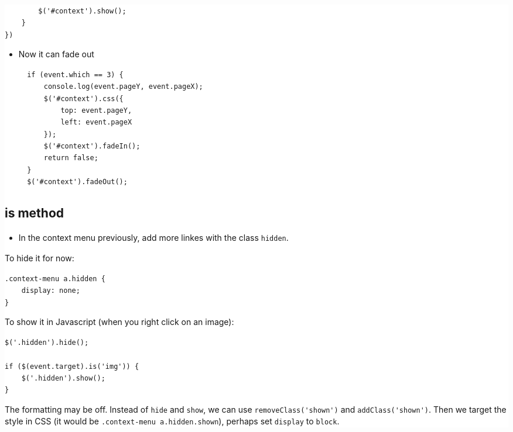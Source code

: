             $('#context').show();
        }
    })

- Now it can fade out

        if (event.which == 3) {
            console.log(event.pageY, event.pageX);
            $('#context').css({
                top: event.pageY,
                left: event.pageX
            });
            $('#context').fadeIn();
            return false;
        }
        $('#context').fadeOut();

## is method

- In the context menu previously, add more linkes with the class `hidden`.

To hide it for now:

    .context-menu a.hidden {
        display: none;
    }

To show it in Javascript (when you right click on an image):

    $('.hidden').hide();

    if ($(event.target).is('img')) {
        $('.hidden').show();
    }

The formatting may be off. Instead of `hide` and `show`, we can use `removeClass('shown')` and `addClass('shown')`. Then we target the style in CSS (it would be `.context-menu a.hidden.shown`), perhaps set `display` to `block`.